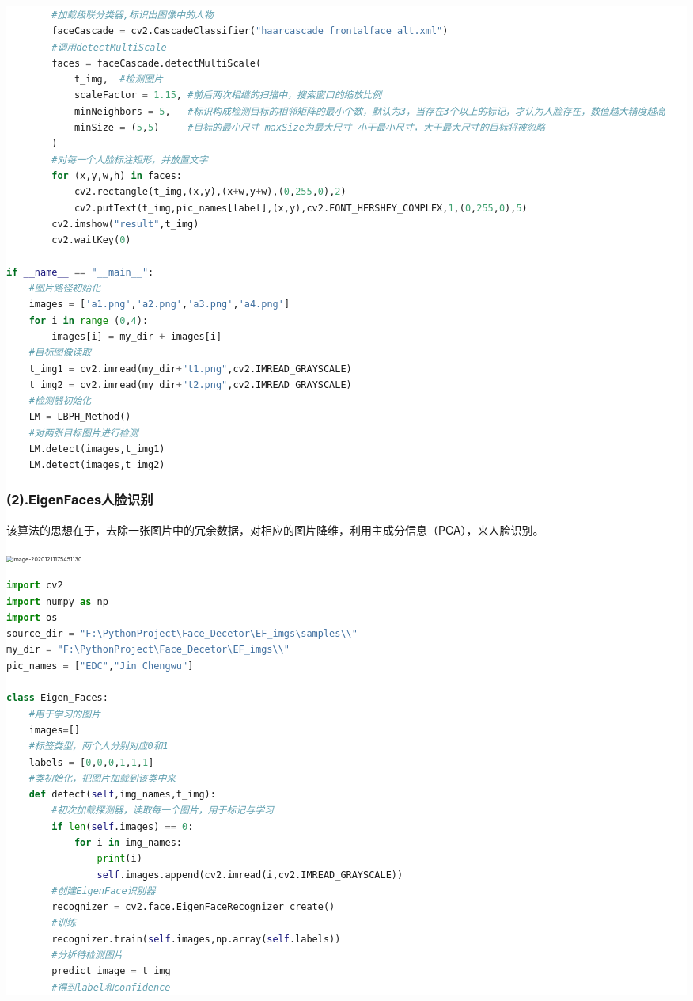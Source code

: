 ```python
        #加载级联分类器,标识出图像中的人物
        faceCascade = cv2.CascadeClassifier("haarcascade_frontalface_alt.xml")
        #调用detectMultiScale
        faces = faceCascade.detectMultiScale(
            t_img,  #检测图片
            scaleFactor = 1.15, #前后两次相继的扫描中，搜索窗口的缩放比例
            minNeighbors = 5,   #标识构成检测目标的相邻矩阵的最小个数，默认为3，当存在3个以上的标记，才认为人脸存在，数值越大精度越高
            minSize = (5,5)     #目标的最小尺寸 maxSize为最大尺寸 小于最小尺寸，大于最大尺寸的目标将被忽略
        )
        #对每一个人脸标注矩形，并放置文字
        for (x,y,w,h) in faces:
            cv2.rectangle(t_img,(x,y),(x+w,y+w),(0,255,0),2)
            cv2.putText(t_img,pic_names[label],(x,y),cv2.FONT_HERSHEY_COMPLEX,1,(0,255,0),5)
        cv2.imshow("result",t_img)
        cv2.waitKey(0)

if __name__ == "__main__":
    #图片路径初始化
    images = ['a1.png','a2.png','a3.png','a4.png']
    for i in range (0,4):
        images[i] = my_dir + images[i]
    #目标图像读取
    t_img1 = cv2.imread(my_dir+"t1.png",cv2.IMREAD_GRAYSCALE)
    t_img2 = cv2.imread(my_dir+"t2.png",cv2.IMREAD_GRAYSCALE)
    #检测器初始化
    LM = LBPH_Method()
    #对两张目标图片进行检测
    LM.detect(images,t_img1)
    LM.detect(images,t_img2)
```

### (2).EigenFaces人脸识别

该算法的思想在于，去除一张图片中的冗余数据，对相应的图片降维，利用主成分信息（PCA），来人脸识别。

<img src="C:\Users\Desktop\AppData\Roaming\Typora\typora-user-images\image-20201211175451130.png" alt="image-20201211175451130" style="zoom:50%;" />

```python
import cv2
import numpy as np
import os
source_dir = "F:\PythonProject\Face_Decetor\EF_imgs\samples\\"
my_dir = "F:\PythonProject\Face_Decetor\EF_imgs\\"
pic_names = ["EDC","Jin Chengwu"]

class Eigen_Faces:
    #用于学习的图片
    images=[]
    #标签类型，两个人分别对应0和1
    labels = [0,0,0,1,1,1]
    #类初始化，把图片加载到该类中来
    def detect(self,img_names,t_img):
        #初次加载探测器，读取每一个图片，用于标记与学习
        if len(self.images) == 0:
            for i in img_names:
                print(i)
                self.images.append(cv2.imread(i,cv2.IMREAD_GRAYSCALE))
        #创建EigenFace识别器
        recognizer = cv2.face.EigenFaceRecognizer_create()
        #训练
        recognizer.train(self.images,np.array(self.labels))
        #分析待检测图片
        predict_image = t_img
        #得到label和confidence
```